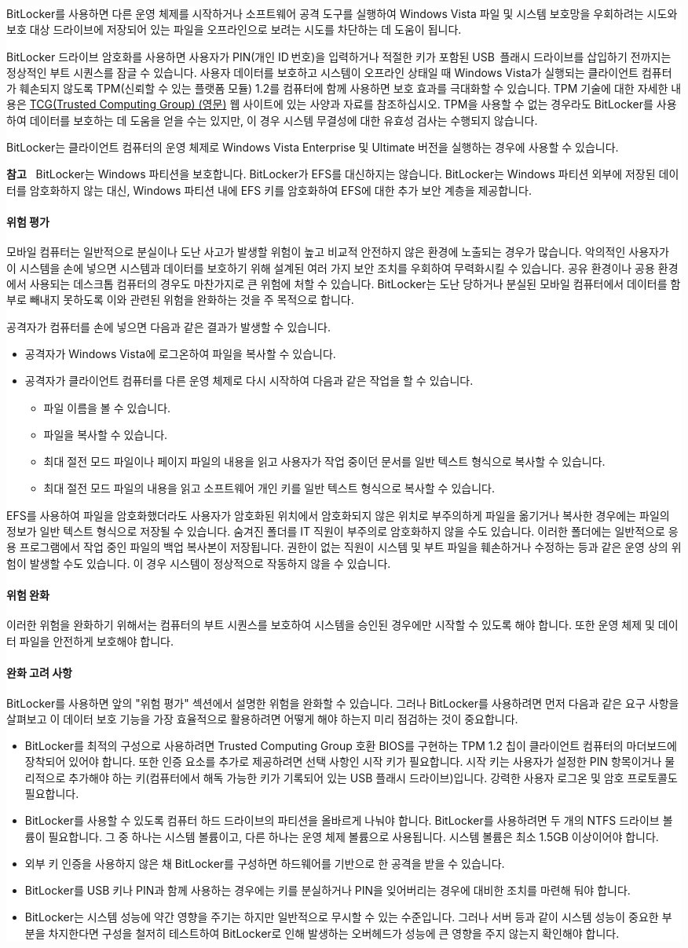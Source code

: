 BitLocker를 사용하면 다른 운영 체제를 시작하거나 소프트웨어 공격 도구를 실행하여 Windows Vista 파일 및 시스템 보호망을 우회하려는 시도와 보호 대상 드라이브에 저장되어 있는 파일을 오프라인으로 보려는 시도를 차단하는 데 도움이 됩니다.
  
BitLocker 드라이브 암호화를 사용하면 사용자가 PIN(개인 ID 번호)을 입력하거나 적절한 키가 포함된 USB  플래시 드라이브를 삽입하기 전까지는 정상적인 부트 시퀀스를 잠글 수 있습니다. 사용자 데이터를 보호하고 시스템이 오프라인 상태일 때 Windows Vista가 실행되는 클라이언트 컴퓨터가 훼손되지 않도록 TPM(신뢰할 수 있는 플랫폼 모듈) 1.2를 컴퓨터에 함께 사용하면 보호 효과를 극대화할 수 있습니다. TPM 기술에 대한 자세한 내용은 [TCG(Trusted Computing Group) (영문)](http://www.trustedcomputinggroup.org/) 웹 사이트에 있는 사양과 자료를 참조하십시오. TPM을 사용할 수 없는 경우라도 BitLocker를 사용하여 데이터를 보호하는 데 도움을 얻을 수는 있지만, 이 경우 시스템 무결성에 대한 유효성 검사는 수행되지 않습니다.
  
BitLocker는 클라이언트 컴퓨터의 운영 체제로 Windows Vista Enterprise 및 Ultimate 버전을 실행하는 경우에 사용할 수 있습니다.
  
**참고**   BitLocker는 Windows 파티션을 보호합니다. BitLocker가 EFS를 대신하지는 않습니다. BitLocker는 Windows 파티션 외부에 저장된 데이터를 암호화하지 않는 대신, Windows 파티션 내에 EFS 키를 암호화하여 EFS에 대한 추가 보안 계층을 제공합니다.
  
#### 위험 평가
  
모바일 컴퓨터는 일반적으로 분실이나 도난 사고가 발생할 위험이 높고 비교적 안전하지 않은 환경에 노출되는 경우가 많습니다. 악의적인 사용자가 이 시스템을 손에 넣으면 시스템과 데이터를 보호하기 위해 설계된 여러 가지 보안 조치를 우회하여 무력화시킬 수 있습니다. 공유 환경이나 공용 환경에서 사용되는 데스크톱 컴퓨터의 경우도 마찬가지로 큰 위험에 처할 수 있습니다. BitLocker는 도난 당하거나 분실된 모바일 컴퓨터에서 데이터를 함부로 빼내지 못하도록 이와 관련된 위험을 완화하는 것을 주 목적으로 합니다.
  
공격자가 컴퓨터를 손에 넣으면 다음과 같은 결과가 발생할 수 있습니다.
  
-   공격자가 Windows Vista에 로그온하여 파일을 복사할 수 있습니다.
  
-   공격자가 클라이언트 컴퓨터를 다른 운영 체제로 다시 시작하여 다음과 같은 작업을 할 수 있습니다.
  
    -   파일 이름을 볼 수 있습니다.
  
    -   파일을 복사할 수 있습니다.
  
    -   최대 절전 모드 파일이나 페이지 파일의 내용을 읽고 사용자가 작업 중이던 문서를 일반 텍스트 형식으로 복사할 수 있습니다.
  
    -   최대 절전 모드 파일의 내용을 읽고 소프트웨어 개인 키를 일반 텍스트 형식으로 복사할 수 있습니다.
  
EFS를 사용하여 파일을 암호화했더라도 사용자가 암호화된 위치에서 암호화되지 않은 위치로 부주의하게 파일을 옮기거나 복사한 경우에는 파일의 정보가 일반 텍스트 형식으로 저장될 수 있습니다. 숨겨진 폴더를 IT 직원이 부주의로 암호화하지 않을 수도 있습니다. 이러한 폴더에는 일반적으로 응용 프로그램에서 작업 중인 파일의 백업 복사본이 저장됩니다. 권한이 없는 직원이 시스템 및 부트 파일을 훼손하거나 수정하는 등과 같은 운영 상의 위험이 발생할 수도 있습니다. 이 경우 시스템이 정상적으로 작동하지 않을 수 있습니다.
  
#### 위험 완화
  
이러한 위험을 완화하기 위해서는 컴퓨터의 부트 시퀀스를 보호하여 시스템을 승인된 경우에만 시작할 수 있도록 해야 합니다. 또한 운영 체제 및 데이터 파일을 안전하게 보호해야 합니다.
  
#### 완화 고려 사항
  
BitLocker를 사용하면 앞의 "위험 평가" 섹션에서 설명한 위험을 완화할 수 있습니다. 그러나 BitLocker를 사용하려면 먼저 다음과 같은 요구 사항을 살펴보고 이 데이터 보호 기능을 가장 효율적으로 활용하려면 어떻게 해야 하는지 미리 점검하는 것이 중요합니다.
  
-   BitLocker를 최적의 구성으로 사용하려면 Trusted Computing Group 호환 BIOS를 구현하는 TPM 1.2 칩이 클라이언트 컴퓨터의 마더보드에 장착되어 있어야 합니다. 또한 인증 요소를 추가로 제공하려면 선택 사항인 시작 키가 필요합니다. 시작 키는 사용자가 설정한 PIN 항목이거나 물리적으로 추가해야 하는 키(컴퓨터에서 해독 가능한 키가 기록되어 있는 USB 플래시 드라이브)입니다. 강력한 사용자 로그온 및 암호 프로토콜도 필요합니다.
  
-   BitLocker를 사용할 수 있도록 컴퓨터 하드 드라이브의 파티션을 올바르게 나눠야 합니다. BitLocker를 사용하려면 두 개의 NTFS 드라이브 볼륨이 필요합니다. 그 중 하나는 시스템 볼륨이고, 다른 하나는 운영 체제 볼륨으로 사용됩니다. 시스템 볼륨은 최소 1.5GB 이상이어야 합니다.
  
-   외부 키 인증을 사용하지 않은 채 BitLocker를 구성하면 하드웨어를 기반으로 한 공격을 받을 수 있습니다.
  
-   BitLocker를 USB 키나 PIN과 함께 사용하는 경우에는 키를 분실하거나 PIN을 잊어버리는 경우에 대비한 조치를 마련해 둬야 합니다.
  
-   BitLocker는 시스템 성능에 약간 영향을 주기는 하지만 일반적으로 무시할 수 있는 수준입니다. 그러나 서버 등과 같이 시스템 성능이 중요한 부분을 차지한다면 구성을 철저히 테스트하여 BitLocker로 인해 발생하는 오버헤드가 성능에 큰 영향을 주지 않는지 확인해야 합니다.
  